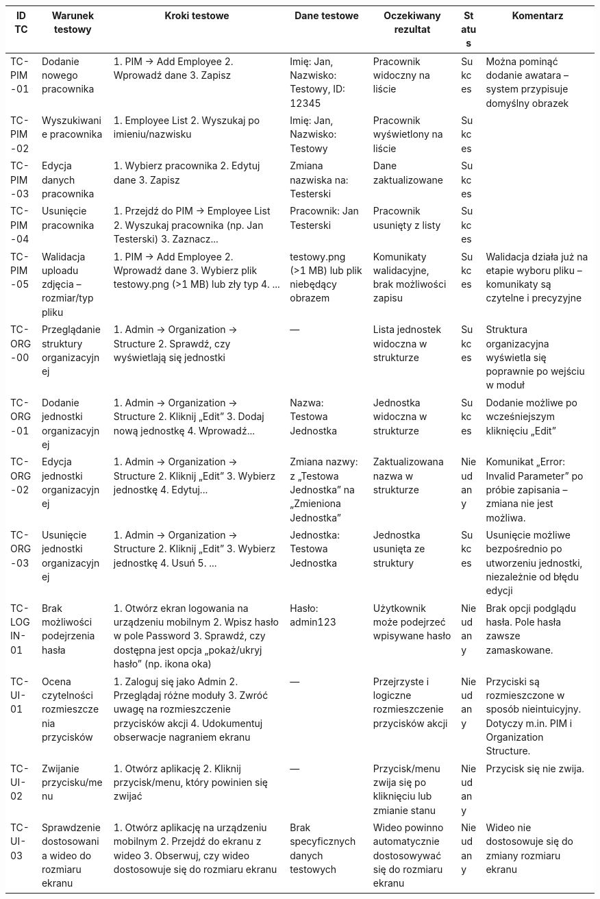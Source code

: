 | ID TC      | Warunek testowy                                      | Kroki testowe                                                                                                  | Dane testowe                    | Oczekiwany rezultat                                                    | Status    | Komentarz                                                          |
|------------|------------------------------------------------------|----------------------------------------------------------------------------------------------------------------|----------------------------------|------------------------------------------------------------------------|-----------|---------------------------------------------------------------------|
| TC-PIM-01  | Dodanie nowego pracownika                            | 1. PIM → Add Employee 2. Wprowadź dane 3. Zapisz                                                              | Imię: Jan, Nazwisko: Testowy, ID: 12345 | Pracownik widoczny na liście                          | Sukces    | Można pominąć dodanie awatara – system przypisuje domyślny obrazek  |
| TC-PIM-02  | Wyszukiwanie pracownika                              | 1. Employee List 2. Wyszukaj po imieniu/nazwisku                                                               | Imię: Jan, Nazwisko: Testowy     | Pracownik wyświetlony na liście                       | Sukces    |                                                                     |
| TC-PIM-03  | Edycja danych pracownika                             | 1. Wybierz pracownika 2. Edytuj dane 3. Zapisz                                                                 | Zmiana nazwiska na: Testerski    | Dane zaktualizowane                                   | Sukces    |                                                                     |
| TC-PIM-04  | Usunięcie pracownika                                 | 1. Przejdź do PIM → Employee List 2. Wyszukaj pracownika (np. Jan Testerski) 3. Zaznacz...                     | Pracownik: Jan Testerski         | Pracownik usunięty z listy                            | Sukces    |                                                                     |
| TC-PIM-05  | Walidacja uploadu zdjęcia – rozmiar/typ pliku        | 1. PIM → Add Employee 2. Wprowadź dane 3. Wybierz plik testowy.png (>1 MB) lub zły typ 4. ...                  | testowy.png (>1 MB) lub plik niebędący obrazem | Komunikaty walidacyjne, brak możliwości zapisu         | Sukces    | Walidacja działa już na etapie wyboru pliku – komunikaty są czytelne i precyzyjne |
| TC-ORG-00  | Przeglądanie struktury organizacyjnej                | 1. Admin → Organization → Structure 2. Sprawdź, czy wyświetlają się jednostki                                  | —                                | Lista jednostek widoczna w strukturze                  | Sukces    | Struktura organizacyjna wyświetla się poprawnie po wejściu w moduł  |
| TC-ORG-01  | Dodanie jednostki organizacyjnej                     | 1. Admin → Organization → Structure 2. Kliknij „Edit” 3. Dodaj nową jednostkę 4. Wprowadź...                   | Nazwa: Testowa Jednostka         | Jednostka widoczna w strukturze                       | Sukces    | Dodanie możliwe po wcześniejszym kliknięciu „Edit”                  |
| TC-ORG-02  | Edycja jednostki organizacyjnej                      | 1. Admin → Organization → Structure 2. Kliknij „Edit” 3. Wybierz jednostkę 4. Edytuj...                        | Zmiana nazwy: z „Testowa Jednostka” na „Zmieniona Jednostka” | Zaktualizowana nazwa w strukturze           | Nieudany  | Komunikat „Error: Invalid Parameter” po próbie zapisania – zmiana nie jest możliwa. |
| TC-ORG-03  | Usunięcie jednostki organizacyjnej                   | 1. Admin → Organization → Structure 2. Kliknij „Edit” 3. Wybierz jednostkę 4. Usuń 5. ...                      | Jednostka: Testowa Jednostka     | Jednostka usunięta ze struktury                       | Sukces    | Usunięcie możliwe bezpośrednio po utworzeniu jednostki, niezależnie od błędu edycji |
| TC-LOGIN-01| Brak możliwości podejrzenia hasła                    | 1. Otwórz ekran logowania na urządzeniu mobilnym 2. Wpisz hasło w pole Password 3. Sprawdź, czy dostępna jest opcja „pokaż/ukryj hasło” (np. ikona oka) | Hasło: admin123                  | Użytkownik może podejrzeć wpisywane hasło              | Nieudany  | Brak opcji podglądu hasła. Pole hasła zawsze zamaskowane.           |
| TC-UI-01   | Ocena czytelności rozmieszczenia przycisków          | 1. Zaloguj się jako Admin 2. Przeglądaj różne moduły 3. Zwróć uwagę na rozmieszczenie przycisków akcji 4. Udokumentuj obserwacje nagraniem ekranu | —                                | Przejrzyste i logiczne rozmieszczenie przycisków akcji | Nieudany  | Przyciski są rozmieszczone w sposób nieintuicyjny. Dotyczy m.in. PIM i Organization Structure. |
| TC-UI-02   | Zwijanie przycisku/menu                              | 1. Otwórz aplikację 2. Kliknij przycisk/menu, który powinien się zwijać                                        | —                                | Przycisk/menu zwija się po kliknięciu lub zmianie stanu| Nieudany  | Przycisk się nie zwija.                                            |
| TC-UI-03   | Sprawdzenie dostosowania wideo do rozmiaru ekranu    | 1. Otwórz aplikację na urządzeniu mobilnym 2. Przejdź do ekranu z wideo 3. Obserwuj, czy wideo dostosowuje się do rozmiaru ekranu | Brak specyficznych danych testowych | Wideo powinno automatycznie dostosowywać się do rozmiaru ekranu | Nieudany  | Wideo nie dostosowuje się do zmiany rozmiaru ekranu                |